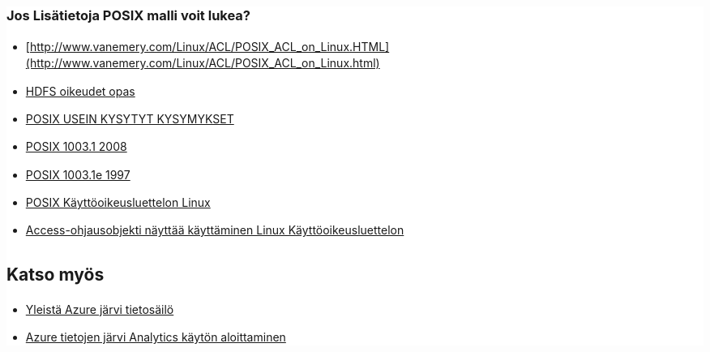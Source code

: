 ### <a name="where-can-i-learn-more-about-posix-access-control-model"></a>Jos Lisätietoja POSIX malli voit lukea?

* [http://www.vanemery.com/Linux/ACL/POSIX_ACL_on_Linux.HTML](http://www.vanemery.com/Linux/ACL/POSIX_ACL_on_Linux.html)

* [HDFS oikeudet opas](http://hadoop.apache.org/docs/current/hadoop-project-dist/hadoop-hdfs/HdfsPermissionsGuide.html) 

* [POSIX USEIN KYSYTYT KYSYMYKSET](http://www.opengroup.org/austin/papers/posix_faq.html)

* [POSIX 1003.1 2008](http://standards.ieee.org/findstds/standard/1003.1-2008.html)

* [POSIX 1003.1e 1997](http://users.suse.com/~agruen/acl/posix/Posix_1003.1e-990310.pdf)

* [POSIX Käyttöoikeusluettelon Linux](http://users.suse.com/~agruen/acl/linux-acls/online/)

* [Access-ohjausobjekti näyttää käyttäminen Linux Käyttöoikeusluettelon](http://bencane.com/2012/05/27/acl-using-access-control-lists-on-linux/)

## <a name="see-also"></a>Katso myös

* [Yleistä Azure järvi tietosäilö](data-lake-store-overview.md)

* [Azure tietojen järvi Analytics käytön aloittaminen](../data-lake-analytics/data-lake-analytics-get-started-portal.md)





